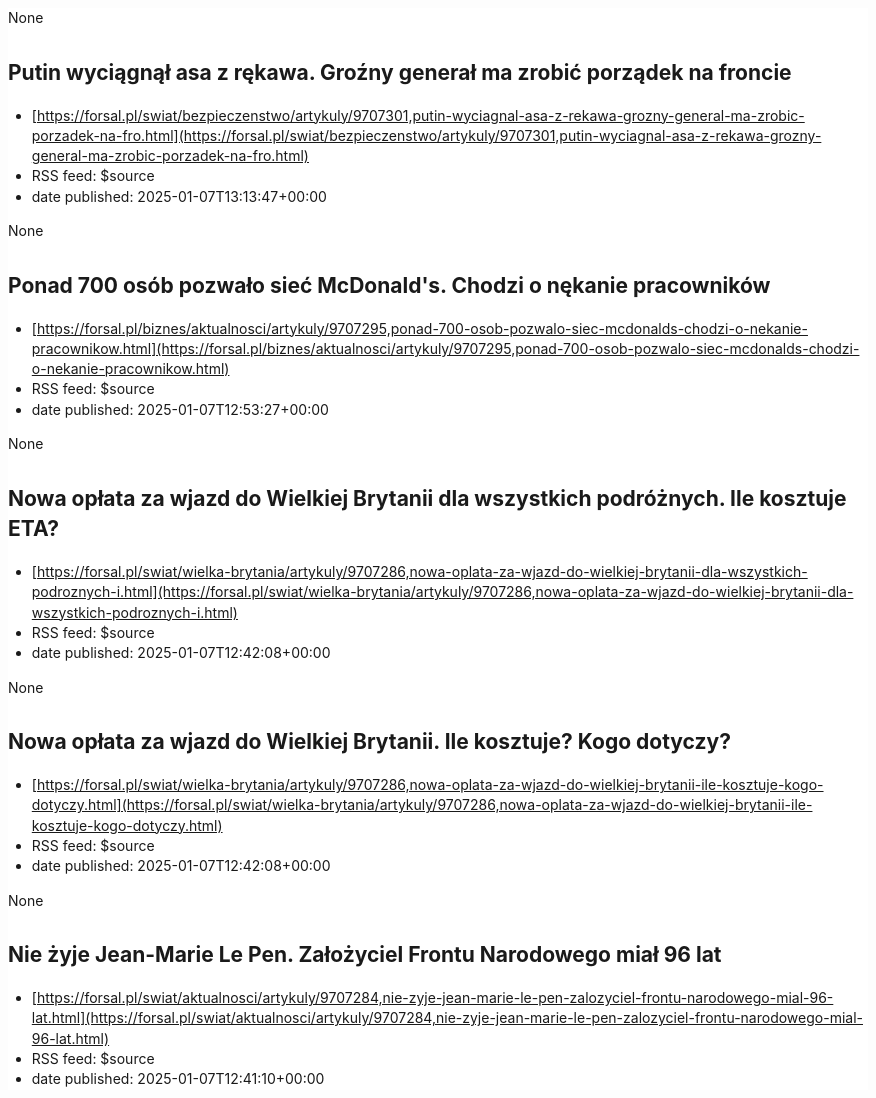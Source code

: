 None

## Putin wyciągnął asa z rękawa. Groźny generał ma zrobić porządek na froncie
 - [https://forsal.pl/swiat/bezpieczenstwo/artykuly/9707301,putin-wyciagnal-asa-z-rekawa-grozny-general-ma-zrobic-porzadek-na-fro.html](https://forsal.pl/swiat/bezpieczenstwo/artykuly/9707301,putin-wyciagnal-asa-z-rekawa-grozny-general-ma-zrobic-porzadek-na-fro.html)
 - RSS feed: $source
 - date published: 2025-01-07T13:13:47+00:00

None

## Ponad 700 osób pozwało sieć McDonald's. Chodzi o nękanie pracowników
 - [https://forsal.pl/biznes/aktualnosci/artykuly/9707295,ponad-700-osob-pozwalo-siec-mcdonalds-chodzi-o-nekanie-pracownikow.html](https://forsal.pl/biznes/aktualnosci/artykuly/9707295,ponad-700-osob-pozwalo-siec-mcdonalds-chodzi-o-nekanie-pracownikow.html)
 - RSS feed: $source
 - date published: 2025-01-07T12:53:27+00:00

None

## Nowa opłata za wjazd do Wielkiej Brytanii dla wszystkich podróżnych. Ile kosztuje ETA?
 - [https://forsal.pl/swiat/wielka-brytania/artykuly/9707286,nowa-oplata-za-wjazd-do-wielkiej-brytanii-dla-wszystkich-podroznych-i.html](https://forsal.pl/swiat/wielka-brytania/artykuly/9707286,nowa-oplata-za-wjazd-do-wielkiej-brytanii-dla-wszystkich-podroznych-i.html)
 - RSS feed: $source
 - date published: 2025-01-07T12:42:08+00:00

None

## Nowa opłata za wjazd do Wielkiej Brytanii. Ile kosztuje? Kogo dotyczy?
 - [https://forsal.pl/swiat/wielka-brytania/artykuly/9707286,nowa-oplata-za-wjazd-do-wielkiej-brytanii-ile-kosztuje-kogo-dotyczy.html](https://forsal.pl/swiat/wielka-brytania/artykuly/9707286,nowa-oplata-za-wjazd-do-wielkiej-brytanii-ile-kosztuje-kogo-dotyczy.html)
 - RSS feed: $source
 - date published: 2025-01-07T12:42:08+00:00

None

## Nie żyje Jean-Marie Le Pen. Założyciel Frontu Narodowego miał 96 lat
 - [https://forsal.pl/swiat/aktualnosci/artykuly/9707284,nie-zyje-jean-marie-le-pen-zalozyciel-frontu-narodowego-mial-96-lat.html](https://forsal.pl/swiat/aktualnosci/artykuly/9707284,nie-zyje-jean-marie-le-pen-zalozyciel-frontu-narodowego-mial-96-lat.html)
 - RSS feed: $source
 - date published: 2025-01-07T12:41:10+00:00

